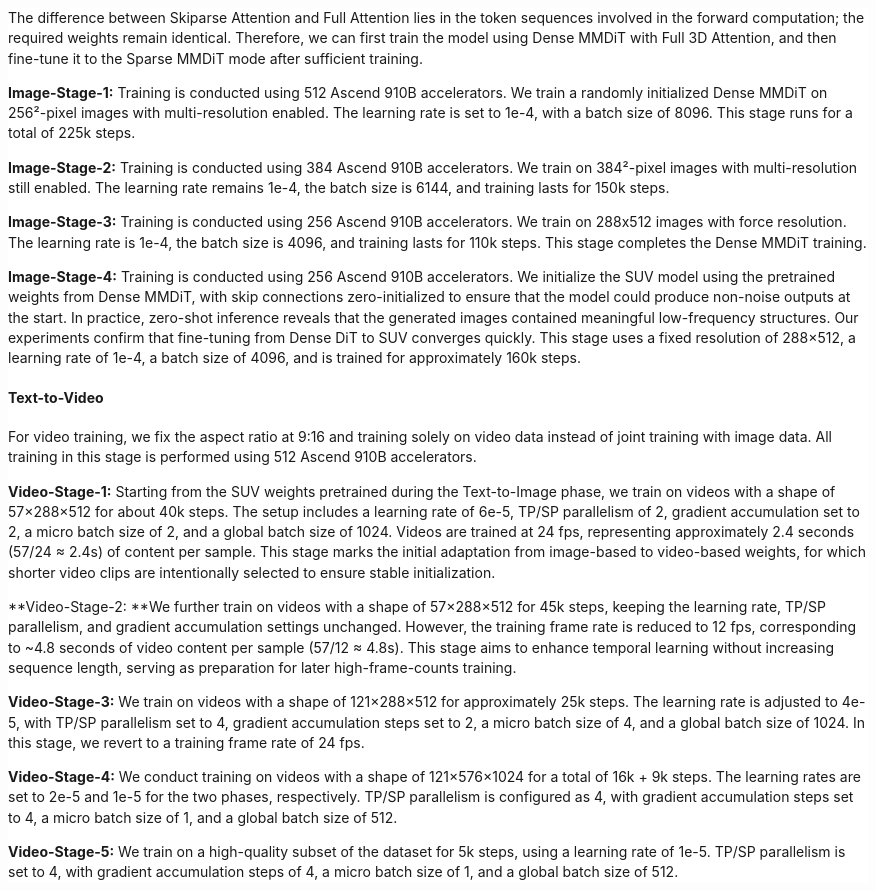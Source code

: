 The difference between Skiparse Attention and Full Attention lies in the token sequences involved in the forward computation; the required weights remain identical. Therefore, we can first train the model using Dense MMDiT with Full 3D Attention, and then fine-tune it to the Sparse MMDiT mode after sufficient training.

**Image-Stage-1:** Training is conducted using 512 Ascend 910B accelerators. We train a randomly initialized Dense MMDiT on 256²-pixel images with multi-resolution enabled. The learning rate is set to 1e-4, with a batch size of 8096. This stage runs for a total of 225k steps.

**Image-Stage-2:** Training is conducted using 384 Ascend 910B accelerators. We train on 384²-pixel images with multi-resolution still enabled. The learning rate remains 1e-4, the batch size is 6144, and training lasts for 150k steps.

**Image-Stage-3:** Training is conducted using 256 Ascend 910B accelerators. We train on 288x512 images with force resolution. The learning rate is 1e-4, the batch size is 4096, and training lasts for 110k steps. This stage completes the Dense MMDiT training.

**Image-Stage-4:** Training is conducted using 256 Ascend 910B accelerators. We initialize the SUV model using the pretrained weights from Dense MMDiT, with skip connections zero-initialized to ensure that the model could produce non-noise outputs at the start. In practice, zero-shot inference reveals that the generated images contained meaningful low-frequency structures. Our experiments confirm that fine-tuning from Dense DiT to SUV converges quickly. This stage uses a fixed resolution of 288×512, a learning rate of 1e-4, a batch size of 4096, and is trained for approximately 160k steps.

#### Text-to-Video

For video training, we fix the aspect ratio at 9:16 and training solely on video data instead of joint training with image data. All training in this stage is performed using 512 Ascend 910B accelerators.

**Video-Stage-1:** Starting from the SUV weights pretrained during the Text-to-Image phase, we train on videos with a shape of 57×288×512 for about 40k steps. The setup includes a learning rate of 6e-5, TP/SP parallelism of 2, gradient accumulation set to 2, a micro batch size of 2, and a global batch size of 1024. Videos are trained at 24 fps, representing approximately 2.4 seconds (57/24 ≈ 2.4s) of content per sample. This stage marks the initial adaptation from image-based to video-based weights, for which shorter video clips are intentionally selected to ensure stable initialization.

**Video-Stage-2: **We further train on videos with a shape of 57×288×512 for 45k steps, keeping the learning rate, TP/SP parallelism, and gradient accumulation settings unchanged. However, the training frame rate is reduced to 12 fps, corresponding to ~4.8 seconds of video content per sample (57/12 ≈ 4.8s). This stage aims to enhance temporal learning without increasing sequence length, serving as preparation for later high-frame-counts training.

**Video-Stage-3:** We train on videos with a shape of 121×288×512 for approximately 25k steps. The learning rate is adjusted to 4e-5, with TP/SP parallelism set to 4, gradient accumulation steps set to 2, a micro batch size of 4, and a global batch size of 1024. In this stage, we revert to a training frame rate of 24 fps.

**Video-Stage-4:** We conduct training on videos with a shape of 121×576×1024 for a total of 16k + 9k steps. The learning rates are set to 2e-5 and 1e-5 for the two phases, respectively. TP/SP parallelism is configured as 4, with gradient accumulation steps set to 4, a micro batch size of 1, and a global batch size of 512.

**Video-Stage-5:** We train on a high-quality subset of the dataset for 5k steps, using a learning rate of 1e-5. TP/SP parallelism is set to 4, with gradient accumulation steps of 4, a micro batch size of 1, and a global batch size of 512.
